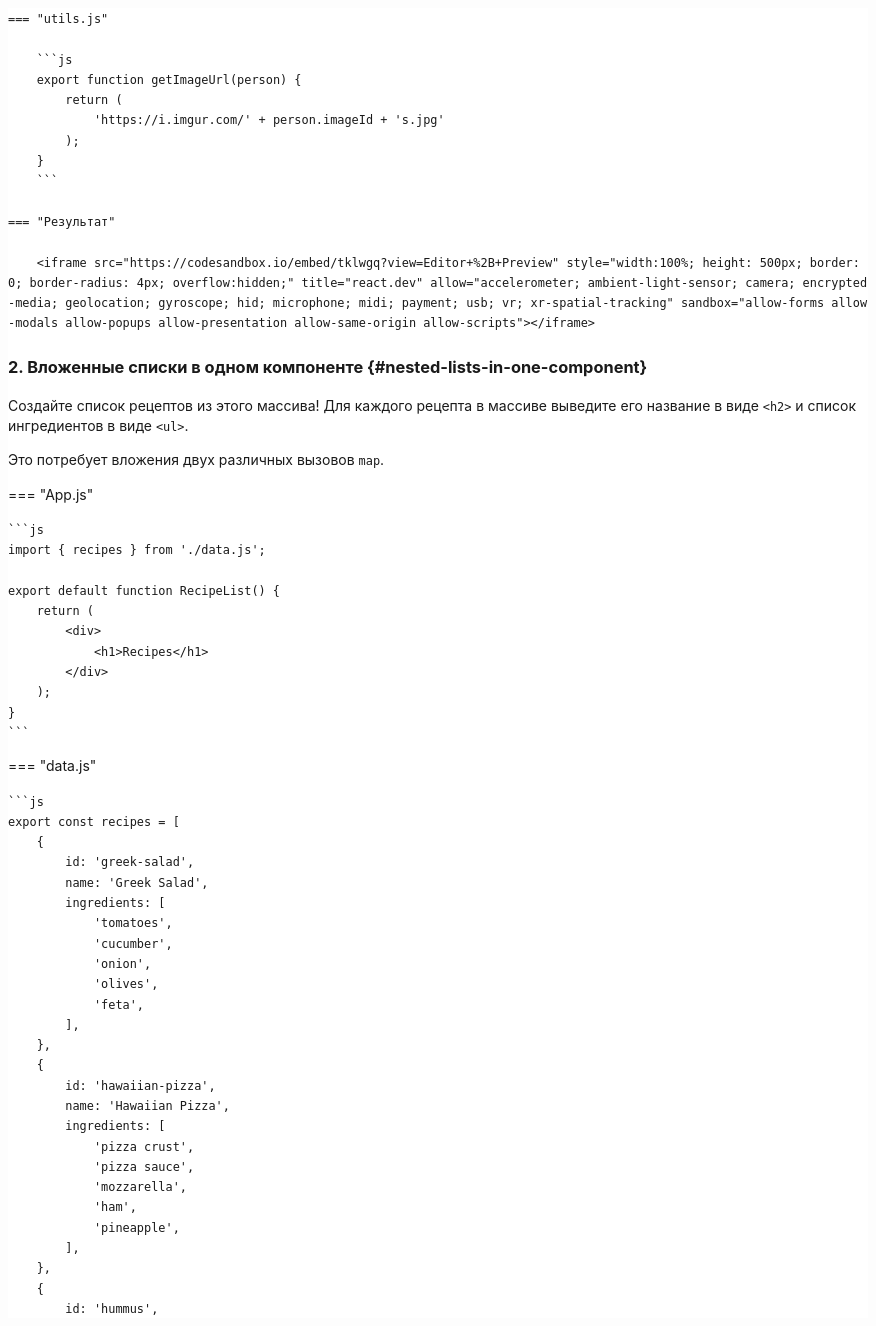     === "utils.js"

    	```js
    	export function getImageUrl(person) {
    		return (
    			'https://i.imgur.com/' + person.imageId + 's.jpg'
    		);
    	}
    	```

    === "Результат"

    	<iframe src="https://codesandbox.io/embed/tklwgq?view=Editor+%2B+Preview" style="width:100%; height: 500px; border:0; border-radius: 4px; overflow:hidden;" title="react.dev" allow="accelerometer; ambient-light-sensor; camera; encrypted-media; geolocation; gyroscope; hid; microphone; midi; payment; usb; vr; xr-spatial-tracking" sandbox="allow-forms allow-modals allow-popups allow-presentation allow-same-origin allow-scripts"></iframe>

### 2. Вложенные списки в одном компоненте {#nested-lists-in-one-component}

Создайте список рецептов из этого массива! Для каждого рецепта в массиве выведите его название в виде `<h2>` и список ингредиентов в виде `<ul>`.

Это потребует вложения двух различных вызовов `map`.

=== "App.js"

    ```js
    import { recipes } from './data.js';

    export default function RecipeList() {
    	return (
    		<div>
    			<h1>Recipes</h1>
    		</div>
    	);
    }
    ```

=== "data.js"

    ```js
    export const recipes = [
    	{
    		id: 'greek-salad',
    		name: 'Greek Salad',
    		ingredients: [
    			'tomatoes',
    			'cucumber',
    			'onion',
    			'olives',
    			'feta',
    		],
    	},
    	{
    		id: 'hawaiian-pizza',
    		name: 'Hawaiian Pizza',
    		ingredients: [
    			'pizza crust',
    			'pizza sauce',
    			'mozzarella',
    			'ham',
    			'pineapple',
    		],
    	},
    	{
    		id: 'hummus',